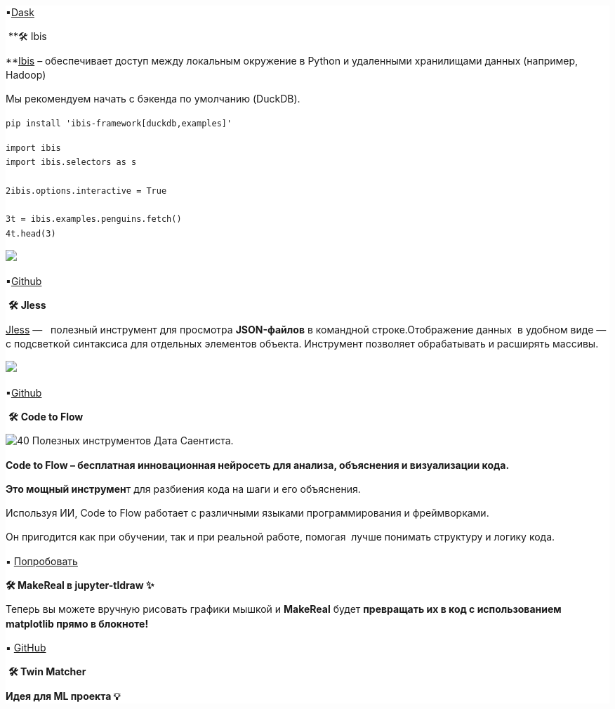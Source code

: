 ▪[Dask](https://dask.pydata.org/en/latest/)

 **🛠 Ibis  
  
**[Ibis](https://ibis-project.org/) – обеспечивает доступ между локальным окружение в Python и удаленными хранилищами данных (например, Hadoop)

Мы рекомендуем начать с бэкенда по умолчанию (DuckDB).

`pip install 'ibis-framework[duckdb,examples]'`

```
import ibis
import ibis.selectors as s

2ibis.options.interactive = True

3t = ibis.examples.penguins.fetch()
4t.head(3)
```

![](https://habrastorage.org/r/w1560/getpro/habr/upload_files/5af/c27/d9f/5afc27d9fe484c674e0d794659595bc4.png)

▪[Github](https://ibis-project.org/)

 **🛠** **Jless**

[Jless](https://github.com/PaulJuliusMartinez/jless) —   полезный инструмент для просмотра **JSON-файлов** в командной строке.Отображение данных  в удобном виде — с подсветкой синтаксиса для отдельных элементов объекта. Инструмент позволяет обрабатывать и расширять массивы. 

![](https://habrastorage.org/r/w1560/getpro/habr/upload_files/af7/ed3/d2c/af7ed3d2cca58044bcf18a1f8c986170.png)

▪[Github](https://github.com/PaulJuliusMartinez/jless)

 **🛠** **Code to Flow**

![40 Полезных инструментов Дата Саентиста.](https://habrastorage.org/r/w1560/getpro/habr/upload_files/112/7c8/4c6/1127c84c62f7840d2e591348369b591c.jpeg)

**Code to Flow – бесплатная инновационная нейросеть для анализа, объяснения и визуализации кода.** 

**Это мощный инструмен**т для разбиения кода на шаги и его объяснения. 

Используя ИИ, Code to Flow работает с различными языками программирования и фреймворками. 

Он пригодится как при обучении, так и при реальной работе, помогая  лучше понимать структуру и логику кода.

▪ [Попробовать](https://codetoflow.com/)

**🛠 MakeReal в jupyter-tldraw ✨**

Теперь вы можете вручную рисовать графики мышкой и **MakeReal** будет **превращать их в код c использованием matplotlib прямо в блокноте!**

▪ [GitHub](https://github.com/kolibril13/jupyter-tldraw)

 **🛠 Twin Matcher**

**Идея для ML проекта 💡**
